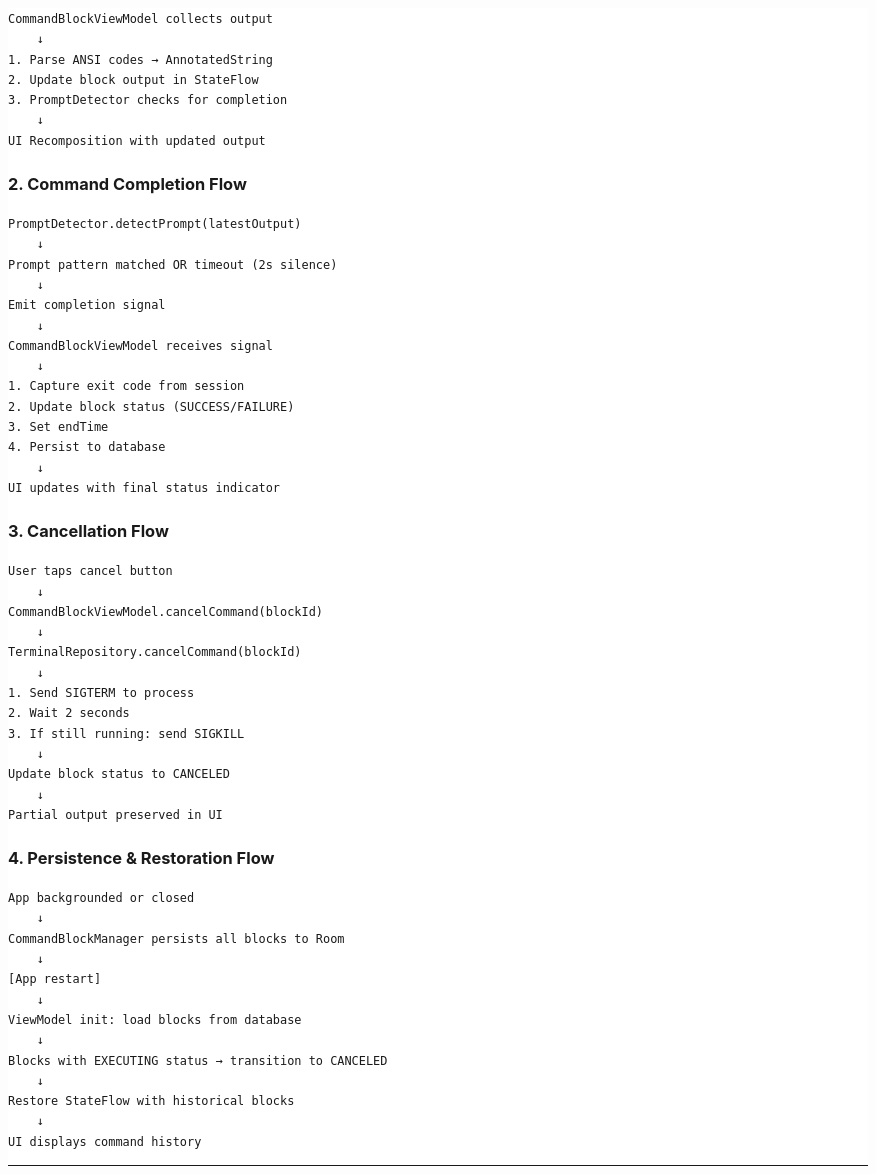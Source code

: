 ```
CommandBlockViewModel collects output
    ↓
1. Parse ANSI codes → AnnotatedString
2. Update block output in StateFlow
3. PromptDetector checks for completion
    ↓
UI Recomposition with updated output
```

### 2. Command Completion Flow

```
PromptDetector.detectPrompt(latestOutput)
    ↓
Prompt pattern matched OR timeout (2s silence)
    ↓
Emit completion signal
    ↓
CommandBlockViewModel receives signal
    ↓
1. Capture exit code from session
2. Update block status (SUCCESS/FAILURE)
3. Set endTime
4. Persist to database
    ↓
UI updates with final status indicator
```

### 3. Cancellation Flow

```
User taps cancel button
    ↓
CommandBlockViewModel.cancelCommand(blockId)
    ↓
TerminalRepository.cancelCommand(blockId)
    ↓
1. Send SIGTERM to process
2. Wait 2 seconds
3. If still running: send SIGKILL
    ↓
Update block status to CANCELED
    ↓
Partial output preserved in UI
```

### 4. Persistence & Restoration Flow

```
App backgrounded or closed
    ↓
CommandBlockManager persists all blocks to Room
    ↓
[App restart]
    ↓
ViewModel init: load blocks from database
    ↓
Blocks with EXECUTING status → transition to CANCELED
    ↓
Restore StateFlow with historical blocks
    ↓
UI displays command history
```

---